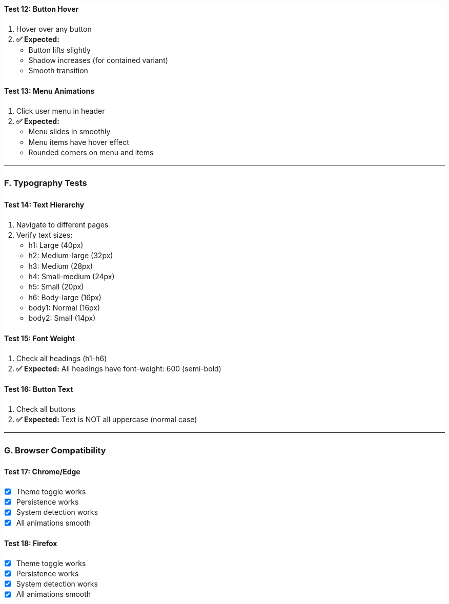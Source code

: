 #### Test 12: Button Hover
1. Hover over any button
2. **✅ Expected:**
   - Button lifts slightly
   - Shadow increases (for contained variant)
   - Smooth transition

#### Test 13: Menu Animations
1. Click user menu in header
2. **✅ Expected:**
   - Menu slides in smoothly
   - Menu items have hover effect
   - Rounded corners on menu and items

---

### F. Typography Tests

#### Test 14: Text Hierarchy
1. Navigate to different pages
2. Verify text sizes:
   - h1: Large (40px)
   - h2: Medium-large (32px)
   - h3: Medium (28px)
   - h4: Small-medium (24px)
   - h5: Small (20px)
   - h6: Body-large (16px)
   - body1: Normal (16px)
   - body2: Small (14px)

#### Test 15: Font Weight
1. Check all headings (h1-h6)
2. **✅ Expected:** All headings have font-weight: 600 (semi-bold)

#### Test 16: Button Text
1. Check all buttons
2. **✅ Expected:** Text is NOT all uppercase (normal case)

---

### G. Browser Compatibility

#### Test 17: Chrome/Edge
- [x] Theme toggle works
- [x] Persistence works
- [x] System detection works
- [x] All animations smooth

#### Test 18: Firefox
- [x] Theme toggle works
- [x] Persistence works
- [x] System detection works
- [x] All animations smooth
